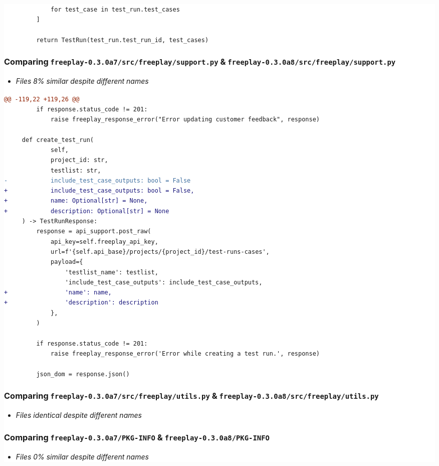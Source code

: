```diff
             for test_case in test_run.test_cases
         ]
 
         return TestRun(test_run.test_run_id, test_cases)
```

### Comparing `freeplay-0.3.0a7/src/freeplay/support.py` & `freeplay-0.3.0a8/src/freeplay/support.py`

 * *Files 8% similar despite different names*

```diff
@@ -119,22 +119,26 @@
         if response.status_code != 201:
             raise freeplay_response_error("Error updating customer feedback", response)
 
     def create_test_run(
             self,
             project_id: str,
             testlist: str,
-            include_test_case_outputs: bool = False
+            include_test_case_outputs: bool = False,
+            name: Optional[str] = None,
+            description: Optional[str] = None
     ) -> TestRunResponse:
         response = api_support.post_raw(
             api_key=self.freeplay_api_key,
             url=f'{self.api_base}/projects/{project_id}/test-runs-cases',
             payload={
                 'testlist_name': testlist,
                 'include_test_case_outputs': include_test_case_outputs,
+                'name': name,
+                'description': description
             },
         )
 
         if response.status_code != 201:
             raise freeplay_response_error('Error while creating a test run.', response)
 
         json_dom = response.json()
```

### Comparing `freeplay-0.3.0a7/src/freeplay/utils.py` & `freeplay-0.3.0a8/src/freeplay/utils.py`

 * *Files identical despite different names*

### Comparing `freeplay-0.3.0a7/PKG-INFO` & `freeplay-0.3.0a8/PKG-INFO`

 * *Files 0% similar despite different names*
